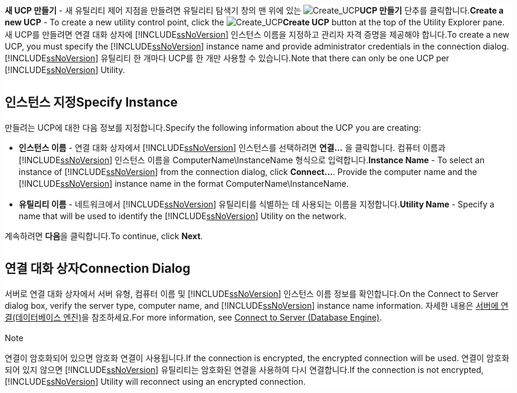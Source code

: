 <span data-ttu-id="581d5-175">**새 UCP 만들기** - 새 유틸리티 제어 지점을 만들려면 유틸리티 탐색기 창의 맨 위에 있는 ![](../../database-engine/media/create-ucp.gif "Create_UCP")**UCP 만들기** 단추를 클릭합니다.</span><span class="sxs-lookup"><span data-stu-id="581d5-175">**Create a new UCP** - To create a new utility control point, click the ![](../../database-engine/media/create-ucp.gif "Create_UCP")**Create UCP** button at the top of the Utility Explorer pane.</span></span> <span data-ttu-id="581d5-176">새 UCP를 만들려면 연결 대화 상자에 [!INCLUDE[ssNoVersion](../../includes/ssnoversion-md.md)] 인스턴스 이름을 지정하고 관리자 자격 증명을 제공해야 합니다.</span><span class="sxs-lookup"><span data-stu-id="581d5-176">To create a new UCP, you must specify the [!INCLUDE[ssNoVersion](../../includes/ssnoversion-md.md)] instance name and provide administrator credentials in the connection dialog.</span></span> <span data-ttu-id="581d5-177">[!INCLUDE[ssNoVersion](../../includes/ssnoversion-md.md)] 유틸리티 한 개마다 UCP를 한 개만 사용할 수 있습니다.</span><span class="sxs-lookup"><span data-stu-id="581d5-177">Note that there can only be one UCP per [!INCLUDE[ssNoVersion](../../includes/ssnoversion-md.md)] Utility.</span></span>

##  <a name="specify-instance"></a><a name="Instance_name"></a> <span data-ttu-id="581d5-178">인스턴스 지정</span><span class="sxs-lookup"><span data-stu-id="581d5-178">Specify Instance</span></span>
 <span data-ttu-id="581d5-179">만들려는 UCP에 대한 다음 정보를 지정합니다.</span><span class="sxs-lookup"><span data-stu-id="581d5-179">Specify the following information about the UCP you are creating:</span></span>

-   <span data-ttu-id="581d5-180">**인스턴스 이름** - 연결 대화 상자에서 [!INCLUDE[ssNoVersion](../../includes/ssnoversion-md.md)] 인스턴스를 선택하려면 **연결...** 을 클릭합니다. 컴퓨터 이름과 [!INCLUDE[ssNoVersion](../../includes/ssnoversion-md.md)] 인스턴스 이름을 ComputerName\InstanceName 형식으로 입력합니다.</span><span class="sxs-lookup"><span data-stu-id="581d5-180">**Instance Name** - To select an instance of [!INCLUDE[ssNoVersion](../../includes/ssnoversion-md.md)] from the connection dialog, click **Connect...**. Provide the computer name and the [!INCLUDE[ssNoVersion](../../includes/ssnoversion-md.md)] instance name in the format ComputerName\InstanceName.</span></span>

-   <span data-ttu-id="581d5-181">**유틸리티 이름** - 네트워크에서 [!INCLUDE[ssNoVersion](../../includes/ssnoversion-md.md)] 유틸리티를 식별하는 데 사용되는 이름을 지정합니다.</span><span class="sxs-lookup"><span data-stu-id="581d5-181">**Utility Name** - Specify a name that will be used to identify the [!INCLUDE[ssNoVersion](../../includes/ssnoversion-md.md)] Utility on the network.</span></span>

 <span data-ttu-id="581d5-182">계속하려면 **다음**을 클릭합니다.</span><span class="sxs-lookup"><span data-stu-id="581d5-182">To continue, click **Next**.</span></span>

##  <a name="connection-dialog"></a><a name="Connection_dialog"></a> <span data-ttu-id="581d5-183">연결 대화 상자</span><span class="sxs-lookup"><span data-stu-id="581d5-183">Connection Dialog</span></span>
 <span data-ttu-id="581d5-184">서버로 연결 대화 상자에서 서버 유형, 컴퓨터 이름 및 [!INCLUDE[ssNoVersion](../../includes/ssnoversion-md.md)] 인스턴스 이름 정보를 확인합니다.</span><span class="sxs-lookup"><span data-stu-id="581d5-184">On the Connect to Server dialog box, verify the server type, computer name, and [!INCLUDE[ssNoVersion](../../includes/ssnoversion-md.md)] instance name information.</span></span> <span data-ttu-id="581d5-185">자세한 내용은 [서버에 연결&#40;데이터베이스 엔진&#41;](../../ssms/f1-help/connect-to-server-database-engine.md)을 참조하세요.</span><span class="sxs-lookup"><span data-stu-id="581d5-185">For more information, see [Connect to Server &#40;Database Engine&#41;](../../ssms/f1-help/connect-to-server-database-engine.md).</span></span>

> [!NOTE]
>  <span data-ttu-id="581d5-186">연결이 암호화되어 있으면 암호화 연결이 사용됩니다.</span><span class="sxs-lookup"><span data-stu-id="581d5-186">If the connection is encrypted, the encrypted connection will be used.</span></span> <span data-ttu-id="581d5-187">연결이 암호화되어 있지 않으면 [!INCLUDE[ssNoVersion](../../includes/ssnoversion-md.md)] 유틸리티는 암호화된 연결을 사용하여 다시 연결합니다.</span><span class="sxs-lookup"><span data-stu-id="581d5-187">If the connection is not encrypted, [!INCLUDE[ssNoVersion](../../includes/ssnoversion-md.md)] Utility will reconnect using an encrypted connection.</span></span>
